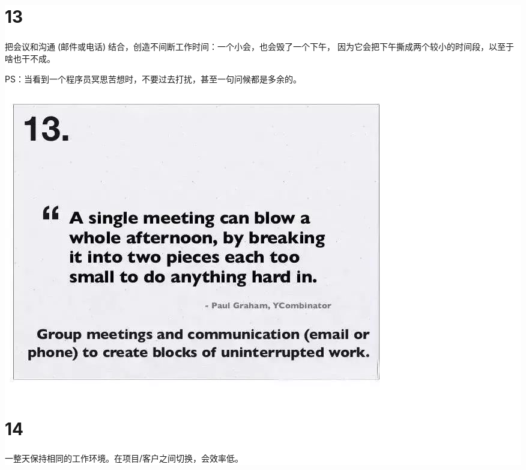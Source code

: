 # 13

把会议和沟通 (邮件或电话) 结合，创造不间断工作时间：一个小会，也会毁了一个下午，
因为它会把下午撕成两个较小的时间段，以至于啥也干不成。

PS：当看到一个程序员冥思苦想时，不要过去打扰，甚至一句问候都是多余的。

![13](assets/ZKBG13.jpg)

# 14

一整天保持相同的工作环境。在项目/客户之间切换，会效率低。
